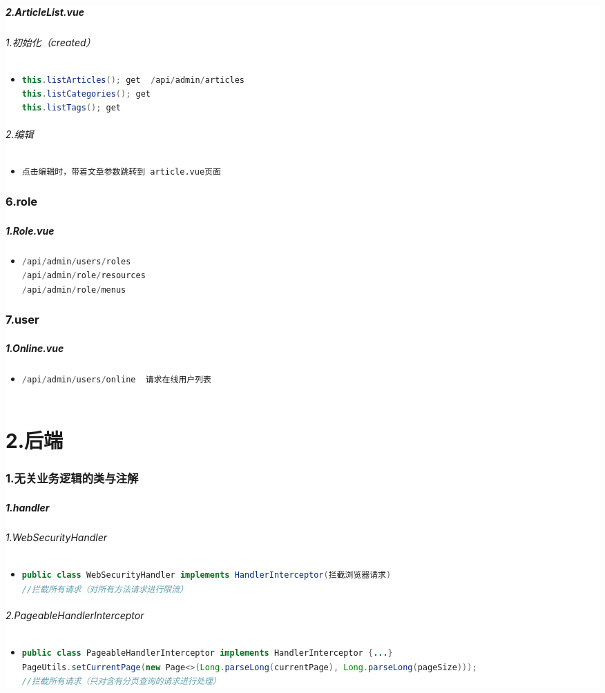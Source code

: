 ##### 2.ArticleList.vue

###### 1.初始化（created）

- ```java
  this.listArticles(); get  /api/admin/articles 
  this.listCategories(); get
  this.listTags(); get
  ```

###### 2.编辑

- ```
  点击编辑时，带着文章参数跳转到 article.vue页面
  ```

### 6.role

##### 1.Role.vue

- ```java
  /api/admin/users/roles   
  /api/admin/role/resources   
  /api/admin/role/menus
  ```

### 7.user

##### 1.Online.vue

- ```java
  /api/admin/users/online  请求在线用户列表
      
  ```

# 2.后端

### 1.无关业务逻辑的类与注解

##### 1.handler

###### 1.WebSecurityHandler

- ```java
  public class WebSecurityHandler implements HandlerInterceptor(拦截浏览器请求)
  //拦截所有请求（对所有方法请求进行限流）  
  ```

###### 2.PageableHandlerInterceptor

- ```java
  public class PageableHandlerInterceptor implements HandlerInterceptor {...}
  PageUtils.setCurrentPage(new Page<>(Long.parseLong(currentPage), Long.parseLong(pageSize)));
  //拦截所有请求（只对含有分页查询的请求进行处理）  
  ```
